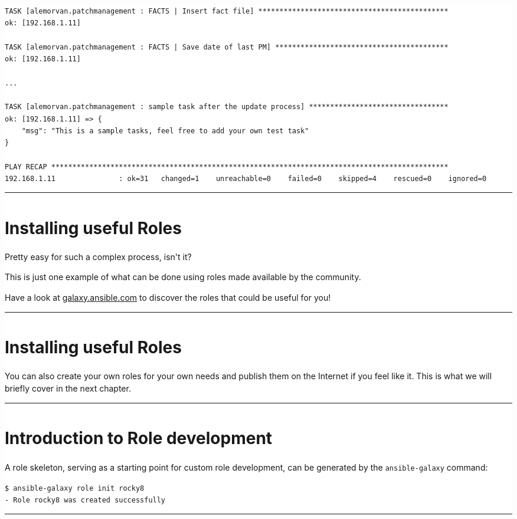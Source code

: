 ```
TASK [alemorvan.patchmanagement : FACTS | Insert fact file] *********************************************
ok: [192.168.1.11]

TASK [alemorvan.patchmanagement : FACTS | Save date of last PM] *****************************************
ok: [192.168.1.11]

...

TASK [alemorvan.patchmanagement : sample task after the update process] *********************************
ok: [192.168.1.11] => {
    "msg": "This is a sample tasks, feel free to add your own test task"
}

PLAY RECAP **********************************************************************************************
192.168.1.11               : ok=31   changed=1    unreachable=0    failed=0    skipped=4    rescued=0    ignored=0  
```

</div>

</div>

---
# Installing useful Roles

Pretty easy for such a complex process, isn't it?

This is just one example of what can be done using roles made available by the community. 

Have a look at [galaxy.ansible.com](https://galaxy.ansible.com/) to discover the roles that could be useful for you!

---
# Installing useful Roles

You can also create your own roles for your own needs and publish them on the Internet if you feel like it. This is what we will briefly cover in the next chapter.

---
# Introduction to Role development

A role skeleton, serving as a starting point for custom role development, can be generated by the `ansible-galaxy` command:

```
$ ansible-galaxy role init rocky8
- Role rocky8 was created successfully
```

---
